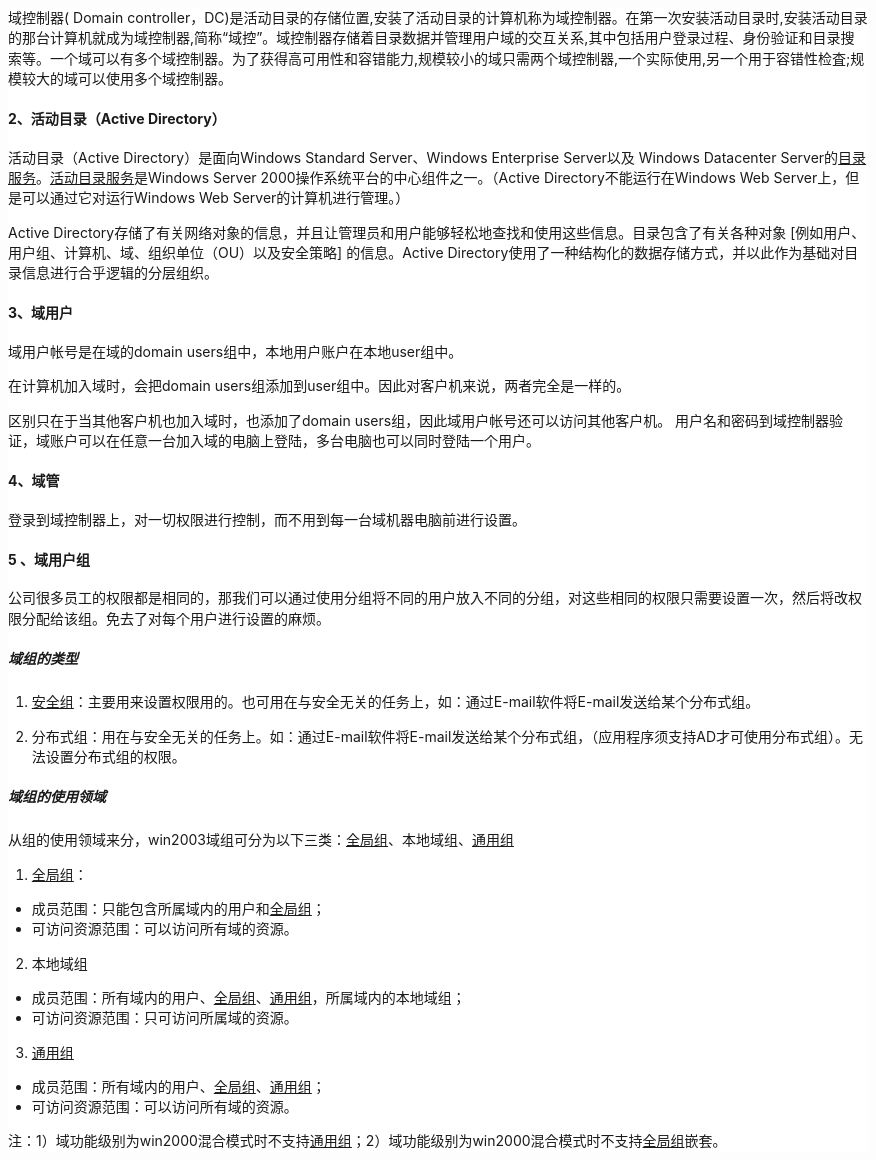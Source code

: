 域控制器( Domain controller，DC)是活动目录的存储位置,安装了活动目录的计算机称为域控制器。在第一次安装活动目录时,安装活动目录的那台计算机就成为域控制器,简称“域控”。域控制器存储着目录数据并管理用户域的交互关系,其中包括用户登录过程、身份验证和目录搜索等。一个域可以有多个域控制器。为了获得高可用性和容错能力,规模较小的域只需两个域控制器,一个实际使用,另一个用于容错性检査;规模较大的域可以使用多个域控制器。

#### 2、活动目录（Active Directory）

活动目录（Active Directory）是面向Windows Standard Server、Windows Enterprise Server以及 Windows Datacenter Server的[目录服务](https://baike.baidu.com/item/目录服务/10413830)。[活动目录服务](https://baike.baidu.com/item/活动目录服务/927529)是Windows Server 2000操作系统平台的中心组件之一。（Active Directory不能运行在Windows Web Server上，但是可以通过它对运行Windows Web Server的计算机进行管理。）

Active Directory存储了有关网络对象的信息，并且让管理员和用户能够轻松地查找和使用这些信息。目录包含了有关各种对象 [例如用户、用户组、计算机、域、组织单位（OU）以及安全策略] 的信息。Active Directory使用了一种结构化的数据存储方式，并以此作为基础对目录信息进行合乎逻辑的分层组织。

#### 3、域用户

域用户帐号是在域的domain users组中，本地用户账户在本地user组中。

在计算机加入域时，会把domain users组添加到user组中。因此对客户机来说，两者完全是一样的。

区别只在于当其他客户机也加入域时，也添加了domain users组，因此域用户帐号还可以访问其他客户机。 用户名和密码到域控制器验证，域账户可以在任意一台加入域的电脑上登陆，多台电脑也可以同时登陆一个用户。

#### 4、域管

登录到域控制器上，对一切权限进行控制，而不用到每一台域机器电脑前进行设置。

#### 5 、域用户组

公司很多员工的权限都是相同的，那我们可以通过使用分组将不同的用户放入不同的分组，对这些相同的权限只需要设置一次，然后将改权限分配给该组。免去了对每个用户进行设置的麻烦。

##### 域组的类型

1. [安全组](https://baike.baidu.com/item/安全组)：主要用来设置权限用的。也可用在与安全无关的任务上，如：通过E-mail软件将E-mail发送给某个分布式组。

2. 分布式组：用在与安全无关的任务上。如：通过E-mail软件将E-mail发送给某个分布式组，（应用程序须支持AD才可使用分布式组）。无法设置分布式组的权限。

##### 域组的使用领域

从组的使用领域来分，win2003域组可分为以下三类：[全局组](https://baike.baidu.com/item/全局组)、本地域组、[通用组](https://baike.baidu.com/item/通用组)

1. [全局组](https://baike.baidu.com/item/全局组)：

- 成员范围：只能包含所属域内的用户和[全局组](https://baike.baidu.com/item/全局组)；
- 可访问资源范围：可以访问所有域的资源。

2. 本地域组

- 成员范围：所有域内的用户、[全局组](https://baike.baidu.com/item/全局组)、[通用组](https://baike.baidu.com/item/通用组)，所属域内的本地域组；
- 可访问资源范围：只可访问所属域的资源。

3. [通用组](https://baike.baidu.com/item/通用组)

- 成员范围：所有域内的用户、[全局组](https://baike.baidu.com/item/全局组)、[通用组](https://baike.baidu.com/item/通用组)；
- 可访问资源范围：可以访问所有域的资源。

注：1）域功能级别为win2000混合模式时不支持[通用组](https://baike.baidu.com/item/通用组)；2）域功能级别为win2000混合模式时不支持[全局组](https://baike.baidu.com/item/全局组)嵌套。
